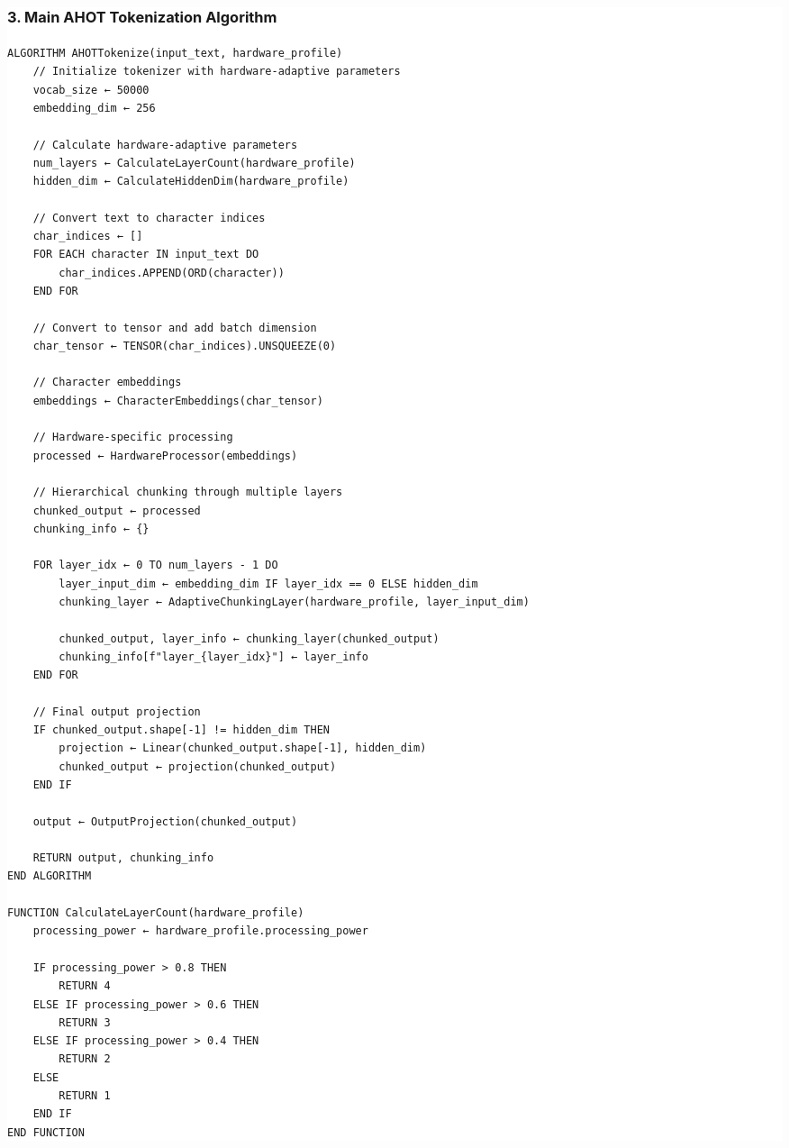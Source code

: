 ### 3. Main AHOT Tokenization Algorithm

```pseudocode
ALGORITHM AHOTTokenize(input_text, hardware_profile)
    // Initialize tokenizer with hardware-adaptive parameters
    vocab_size ← 50000
    embedding_dim ← 256
    
    // Calculate hardware-adaptive parameters
    num_layers ← CalculateLayerCount(hardware_profile)
    hidden_dim ← CalculateHiddenDim(hardware_profile)
    
    // Convert text to character indices
    char_indices ← []
    FOR EACH character IN input_text DO
        char_indices.APPEND(ORD(character))
    END FOR
    
    // Convert to tensor and add batch dimension
    char_tensor ← TENSOR(char_indices).UNSQUEEZE(0)
    
    // Character embeddings
    embeddings ← CharacterEmbeddings(char_tensor)
    
    // Hardware-specific processing
    processed ← HardwareProcessor(embeddings)
    
    // Hierarchical chunking through multiple layers
    chunked_output ← processed
    chunking_info ← {}
    
    FOR layer_idx ← 0 TO num_layers - 1 DO
        layer_input_dim ← embedding_dim IF layer_idx == 0 ELSE hidden_dim
        chunking_layer ← AdaptiveChunkingLayer(hardware_profile, layer_input_dim)
        
        chunked_output, layer_info ← chunking_layer(chunked_output)
        chunking_info[f"layer_{layer_idx}"] ← layer_info
    END FOR
    
    // Final output projection
    IF chunked_output.shape[-1] != hidden_dim THEN
        projection ← Linear(chunked_output.shape[-1], hidden_dim)
        chunked_output ← projection(chunked_output)
    END IF
    
    output ← OutputProjection(chunked_output)
    
    RETURN output, chunking_info
END ALGORITHM

FUNCTION CalculateLayerCount(hardware_profile)
    processing_power ← hardware_profile.processing_power
    
    IF processing_power > 0.8 THEN
        RETURN 4
    ELSE IF processing_power > 0.6 THEN
        RETURN 3
    ELSE IF processing_power > 0.4 THEN
        RETURN 2
    ELSE
        RETURN 1
    END IF
END FUNCTION
```